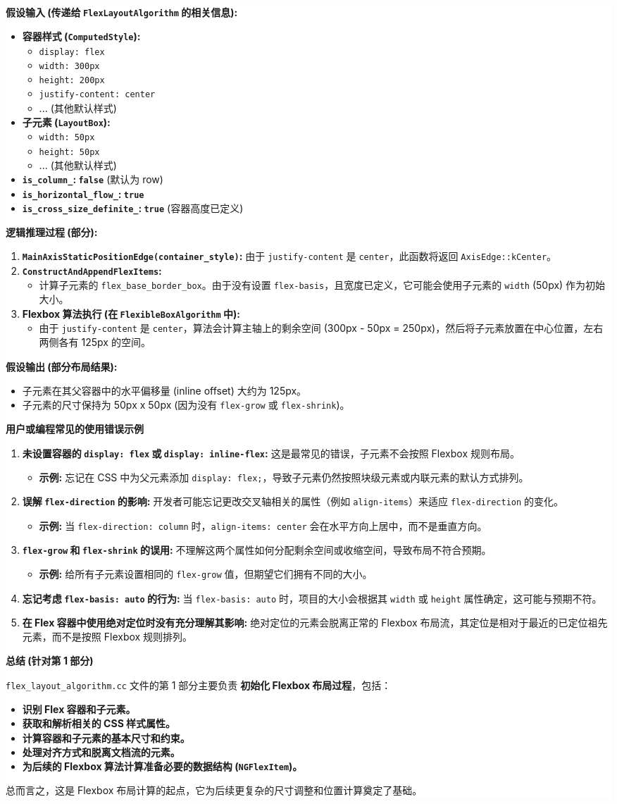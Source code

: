 **假设输入 (传递给 `FlexLayoutAlgorithm` 的相关信息):**

* **容器样式 (`ComputedStyle`):**
    * `display: flex`
    * `width: 300px`
    * `height: 200px`
    * `justify-content: center`
    * ... (其他默认样式)
* **子元素 (`LayoutBox`):**
    * `width: 50px`
    * `height: 50px`
    * ... (其他默认样式)
* **`is_column_`: `false`** (默认为 row)
* **`is_horizontal_flow_`: `true`**
* **`is_cross_size_definite_`: `true`** (容器高度已定义)

**逻辑推理过程 (部分):**

1. **`MainAxisStaticPositionEdge(container_style)`:**  由于 `justify-content` 是 `center`，此函数将返回 `AxisEdge::kCenter`。
2. **`ConstructAndAppendFlexItems`:**
   - 计算子元素的 `flex_base_border_box`。由于没有设置 `flex-basis`，且宽度已定义，它可能会使用子元素的 `width` (50px) 作为初始大小。
3. **Flexbox 算法执行 (在 `FlexibleBoxAlgorithm` 中):**
   - 由于 `justify-content` 是 `center`，算法会计算主轴上的剩余空间 (300px - 50px = 250px)，然后将子元素放置在中心位置，左右两侧各有 125px 的空间。

**假设输出 (部分布局结果):**

* 子元素在其父容器中的水平偏移量 (inline offset) 大约为 125px。
* 子元素的尺寸保持为 50px x 50px (因为没有 `flex-grow` 或 `flex-shrink`)。

**用户或编程常见的使用错误示例**

1. **未设置容器的 `display: flex` 或 `display: inline-flex`:** 这是最常见的错误，子元素不会按照 Flexbox 规则布局。
    * **示例:**  忘记在 CSS 中为父元素添加 `display: flex;`，导致子元素仍然按照块级元素或内联元素的默认方式排列。

2. **误解 `flex-direction` 的影响:**  开发者可能忘记更改交叉轴相关的属性（例如 `align-items`）来适应 `flex-direction` 的变化。
    * **示例:**  当 `flex-direction: column` 时，`align-items: center` 会在水平方向上居中，而不是垂直方向。

3. **`flex-grow` 和 `flex-shrink` 的误用:**  不理解这两个属性如何分配剩余空间或收缩空间，导致布局不符合预期。
    * **示例:**  给所有子元素设置相同的 `flex-grow` 值，但期望它们拥有不同的大小。

4. **忘记考虑 `flex-basis: auto` 的行为:**  当 `flex-basis: auto` 时，项目的大小会根据其 `width` 或 `height` 属性确定，这可能与预期不符。

5. **在 Flex 容器中使用绝对定位时没有充分理解其影响:** 绝对定位的元素会脱离正常的 Flexbox 布局流，其定位是相对于最近的已定位祖先元素，而不是按照 Flexbox 规则排列。

**总结 (针对第 1 部分)**

`flex_layout_algorithm.cc` 文件的第 1 部分主要负责 **初始化 Flexbox 布局过程**，包括：

* **识别 Flex 容器和子元素。**
* **获取和解析相关的 CSS 样式属性。**
* **计算容器和子元素的基本尺寸和约束。**
* **处理对齐方式和脱离文档流的元素。**
* **为后续的 Flexbox 算法计算准备必要的数据结构 (`NGFlexItem`)。**

总而言之，这是 Flexbox 布局计算的起点，它为后续更复杂的尺寸调整和位置计算奠定了基础。
